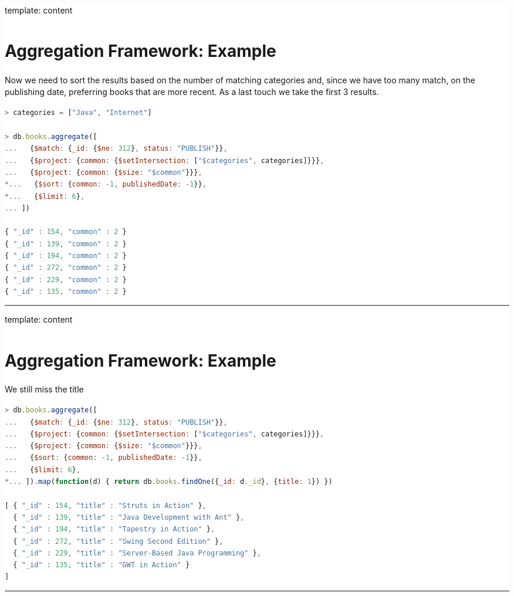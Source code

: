 
template: content
# Aggregation Framework: Example

Now we need to sort the results based on the number of matching categories and, since we have too many match, on the publishing date, preferring books that are more recent. As a last touch we take the first 3 results.

```javascript
> categories = ["Java", "Internet"]

> db.books.aggregate([
...   {$match: {_id: {$ne: 312}, status: "PUBLISH"}},
...   {$project: {common: {$setIntersection: ["$categories", categories]}}},
...   {$project: {common: {$size: "$common"}}},
*...   {$sort: {common: -1, publishedDate: -1}},
*...   {$limit: 6},
... ])

{ "_id" : 154, "common" : 2 }
{ "_id" : 139, "common" : 2 }
{ "_id" : 194, "common" : 2 }
{ "_id" : 272, "common" : 2 }
{ "_id" : 229, "common" : 2 }
{ "_id" : 135, "common" : 2 }
```

---

template: content
# Aggregation Framework: Example

We still miss the title

```javascript
> db.books.aggregate([
...   {$match: {_id: {$ne: 312}, status: "PUBLISH"}},
...   {$project: {common: {$setIntersection: ["$categories", categories]}}},
...   {$project: {common: {$size: "$common"}}},
...   {$sort: {common: -1, publishedDate: -1}},
...   {$limit: 6},
*... ]).map(function(d) { return db.books.findOne({_id: d._id}, {title: 1}) })

[ { "_id" : 154, "title" : "Struts in Action" },
  { "_id" : 139, "title" : "Java Development with Ant" },
  { "_id" : 194, "title" : "Tapestry in Action" },
  { "_id" : 272, "title" : "Swing Second Edition" },
  { "_id" : 229, "title" : "Server-Based Java Programming" },
  { "_id" : 135, "title" : "GWT in Action" }
]
```

---